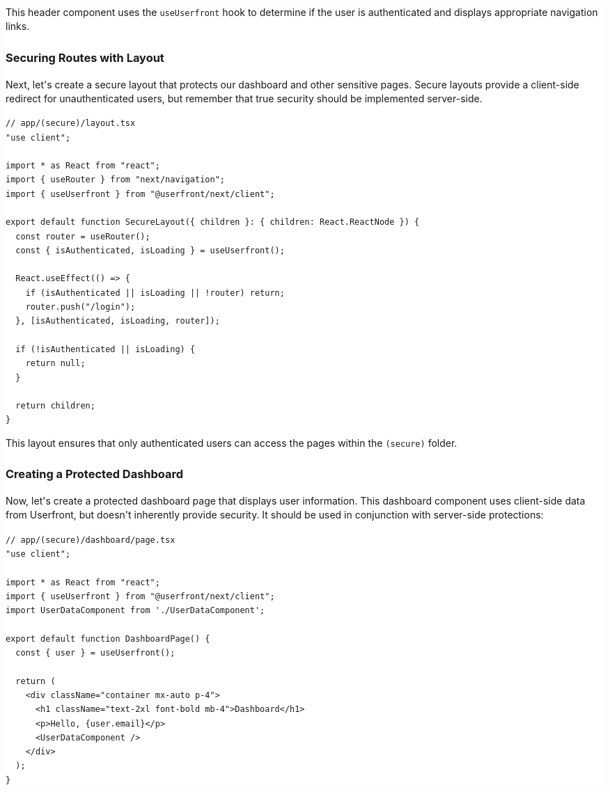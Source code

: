 
This header component uses the `useUserfront` hook to determine if the user is authenticated and displays appropriate navigation links.

<h3>Securing Routes with Layout</h3>


Next, let's create a secure layout that protects our dashboard and other sensitive pages. Secure layouts provide a client-side redirect for unauthenticated users, but remember that true security should be implemented server-side.


```
// app/(secure)/layout.tsx
"use client";

import * as React from "react";
import { useRouter } from "next/navigation";
import { useUserfront } from "@userfront/next/client";

export default function SecureLayout({ children }: { children: React.ReactNode }) {
  const router = useRouter();
  const { isAuthenticated, isLoading } = useUserfront();

  React.useEffect(() => {
    if (isAuthenticated || isLoading || !router) return;
    router.push("/login");
  }, [isAuthenticated, isLoading, router]);

  if (!isAuthenticated || isLoading) {
    return null;
  }

  return children;
}
```


This layout ensures that only authenticated users can access the pages within the `(secure)` folder.

<h3>Creating a Protected Dashboard</h3>


Now, let's create a protected dashboard page that displays user information. This dashboard component uses client-side data from Userfront, but doesn't inherently provide security. It should be used in conjunction with server-side protections:


```
// app/(secure)/dashboard/page.tsx
"use client";

import * as React from "react";
import { useUserfront } from "@userfront/next/client";
import UserDataComponent from './UserDataComponent';

export default function DashboardPage() {
  const { user } = useUserfront();

  return (
    <div className="container mx-auto p-4">
      <h1 className="text-2xl font-bold mb-4">Dashboard</h1>
      <p>Hello, {user.email}</p>
      <UserDataComponent />
    </div>
  );
}
```
